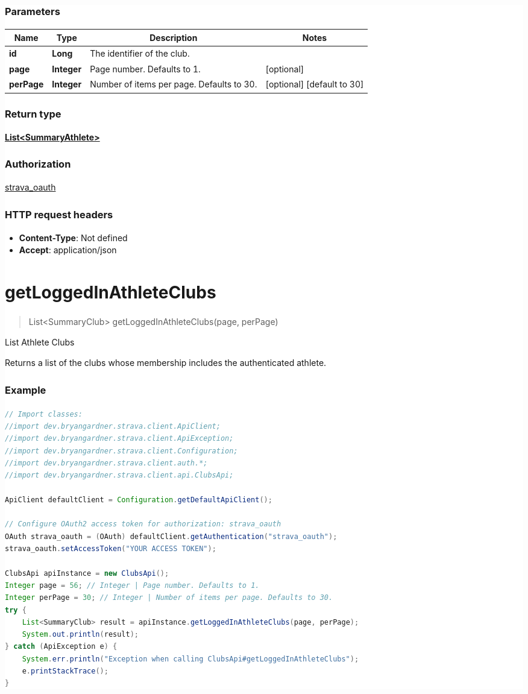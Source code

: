 ### Parameters

Name | Type | Description  | Notes
------------- | ------------- | ------------- | -------------
 **id** | **Long**| The identifier of the club. |
 **page** | **Integer**| Page number. Defaults to 1. | [optional]
 **perPage** | **Integer**| Number of items per page. Defaults to 30. | [optional] [default to 30]

### Return type

[**List&lt;SummaryAthlete&gt;**](SummaryAthlete.md)

### Authorization

[strava_oauth](../README.md#strava_oauth)

### HTTP request headers

 - **Content-Type**: Not defined
 - **Accept**: application/json

<a name="getLoggedInAthleteClubs"></a>
# **getLoggedInAthleteClubs**
> List&lt;SummaryClub&gt; getLoggedInAthleteClubs(page, perPage)

List Athlete Clubs

Returns a list of the clubs whose membership includes the authenticated athlete.

### Example
```java
// Import classes:
//import dev.bryangardner.strava.client.ApiClient;
//import dev.bryangardner.strava.client.ApiException;
//import dev.bryangardner.strava.client.Configuration;
//import dev.bryangardner.strava.client.auth.*;
//import dev.bryangardner.strava.client.api.ClubsApi;

ApiClient defaultClient = Configuration.getDefaultApiClient();

// Configure OAuth2 access token for authorization: strava_oauth
OAuth strava_oauth = (OAuth) defaultClient.getAuthentication("strava_oauth");
strava_oauth.setAccessToken("YOUR ACCESS TOKEN");

ClubsApi apiInstance = new ClubsApi();
Integer page = 56; // Integer | Page number. Defaults to 1.
Integer perPage = 30; // Integer | Number of items per page. Defaults to 30.
try {
    List<SummaryClub> result = apiInstance.getLoggedInAthleteClubs(page, perPage);
    System.out.println(result);
} catch (ApiException e) {
    System.err.println("Exception when calling ClubsApi#getLoggedInAthleteClubs");
    e.printStackTrace();
}
```
